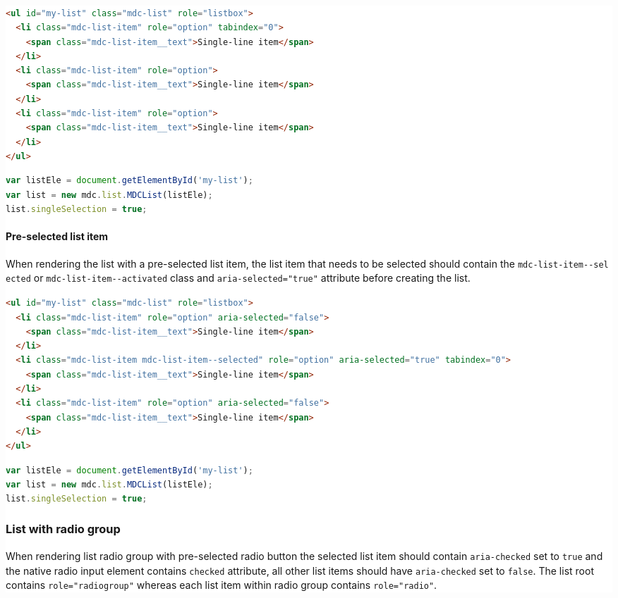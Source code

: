 ```html
<ul id="my-list" class="mdc-list" role="listbox">
  <li class="mdc-list-item" role="option" tabindex="0">
    <span class="mdc-list-item__text">Single-line item</span>
  </li>
  <li class="mdc-list-item" role="option">
    <span class="mdc-list-item__text">Single-line item</span>
  </li>
  <li class="mdc-list-item" role="option">
    <span class="mdc-list-item__text">Single-line item</span>
  </li>
</ul>
```

```js
var listEle = document.getElementById('my-list');
var list = new mdc.list.MDCList(listEle);
list.singleSelection = true;
```

#### Pre-selected list item

When rendering the list with a pre-selected list item, the list item that needs to be selected should contain
the `mdc-list-item--selected` or `mdc-list-item--activated` class and `aria-selected="true"` attribute before
creating the list.

```html
<ul id="my-list" class="mdc-list" role="listbox">
  <li class="mdc-list-item" role="option" aria-selected="false">
    <span class="mdc-list-item__text">Single-line item</span>
  </li>
  <li class="mdc-list-item mdc-list-item--selected" role="option" aria-selected="true" tabindex="0">
    <span class="mdc-list-item__text">Single-line item</span>
  </li>
  <li class="mdc-list-item" role="option" aria-selected="false">
    <span class="mdc-list-item__text">Single-line item</span>
  </li>
</ul>
```

```js
var listEle = document.getElementById('my-list');
var list = new mdc.list.MDCList(listEle);
list.singleSelection = true;
```

### List with radio group

When rendering list radio group with pre-selected radio button the selected list item should contain `aria-checked` set to `true` and the native radio input element contains `checked` attribute, all other list items should have `aria-checked` set to `false`. The list root contains `role="radiogroup"` whereas each list item within radio group contains `role="radio"`.
